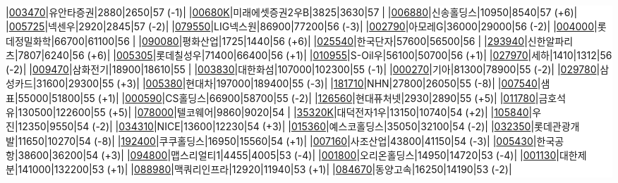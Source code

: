 |[003470](https://finance.daum.net/quotes/A003470)|유안타증권|2880|2650|57 (-1)|
|[00680K](https://finance.daum.net/quotes/A00680K)|미래에셋증권2우B|3825|3630|57 |
|[006880](https://finance.daum.net/quotes/A006880)|신송홀딩스|10950|8540|57 (+6)|
|[005725](https://finance.daum.net/quotes/A005725)|넥센우|2920|2845|57 (-2)|
|[079550](https://finance.daum.net/quotes/A079550)|LIG넥스원|86900|77200|56 (-3)|
|[002790](https://finance.daum.net/quotes/A002790)|아모레G|36000|29000|56 (-2)|
|[004000](https://finance.daum.net/quotes/A004000)|롯데정밀화학|66700|61100|56 |
|[090080](https://finance.daum.net/quotes/A090080)|평화산업|1725|1440|56 (+6)|
|[025540](https://finance.daum.net/quotes/A025540)|한국단자|57600|56500|56 |
|[293940](https://finance.daum.net/quotes/A293940)|신한알파리츠|7807|6240|56 (+6)|
|[005305](https://finance.daum.net/quotes/A005305)|롯데칠성우|71400|66400|56 (+1)|
|[010955](https://finance.daum.net/quotes/A010955)|S-Oil우|56100|50700|56 (+1)|
|[027970](https://finance.daum.net/quotes/A027970)|세하|1410|1312|56 (-2)|
|[009470](https://finance.daum.net/quotes/A009470)|삼화전기|18900|18610|55 |
|[003830](https://finance.daum.net/quotes/A003830)|대한화섬|107000|102300|55 (-1)|
|[000270](https://finance.daum.net/quotes/A000270)|기아|81300|78900|55 (-2)|
|[029780](https://finance.daum.net/quotes/A029780)|삼성카드|31600|29300|55 (+3)|
|[005380](https://finance.daum.net/quotes/A005380)|현대차|197000|189400|55 (-3)|
|[181710](https://finance.daum.net/quotes/A181710)|NHN|27800|26050|55 (-8)|
|[007540](https://finance.daum.net/quotes/A007540)|샘표|55000|51800|55 (+1)|
|[000590](https://finance.daum.net/quotes/A000590)|CS홀딩스|66900|58700|55 (-2)|
|[126560](https://finance.daum.net/quotes/A126560)|현대퓨처넷|2930|2890|55 (+5)|
|[011780](https://finance.daum.net/quotes/A011780)|금호석유|130500|122600|55 (+5)|
|[078000](https://finance.daum.net/quotes/A078000)|텔코웨어|9860|9020|54 |
|[35320K](https://finance.daum.net/quotes/A35320K)|대덕전자1우|13150|10740|54 (+2)|
|[105840](https://finance.daum.net/quotes/A105840)|우진|12350|9550|54 (-2)|
|[034310](https://finance.daum.net/quotes/A034310)|NICE|13600|12230|54 (+3)|
|[015360](https://finance.daum.net/quotes/A015360)|예스코홀딩스|35050|32100|54 (-2)|
|[032350](https://finance.daum.net/quotes/A032350)|롯데관광개발|11650|10270|54 (-8)|
|[192400](https://finance.daum.net/quotes/A192400)|쿠쿠홀딩스|16950|15560|54 (+1)|
|[007160](https://finance.daum.net/quotes/A007160)|사조산업|43800|41150|54 (-3)|
|[005430](https://finance.daum.net/quotes/A005430)|한국공항|38600|36200|54 (+3)|
|[094800](https://finance.daum.net/quotes/A094800)|맵스리얼티1|4455|4005|53 (-4)|
|[001800](https://finance.daum.net/quotes/A001800)|오리온홀딩스|14950|14720|53 (-4)|
|[001130](https://finance.daum.net/quotes/A001130)|대한제분|141000|132200|53 (+1)|
|[088980](https://finance.daum.net/quotes/A088980)|맥쿼리인프라|12920|11940|53 (+1)|
|[084670](https://finance.daum.net/quotes/A084670)|동양고속|16250|14190|53 (-2)|